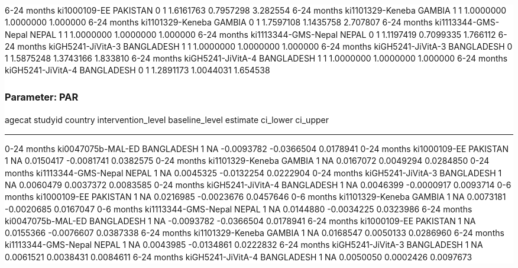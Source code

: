 6-24 months   ki1000109-EE          PAKISTAN     0                    1                 1.6161763   0.7957298   3.282554
6-24 months   ki1101329-Keneba      GAMBIA       1                    1                 1.0000000   1.0000000   1.000000
6-24 months   ki1101329-Keneba      GAMBIA       0                    1                 1.7597108   1.1435758   2.707807
6-24 months   ki1113344-GMS-Nepal   NEPAL        1                    1                 1.0000000   1.0000000   1.000000
6-24 months   ki1113344-GMS-Nepal   NEPAL        0                    1                 1.1197419   0.7099335   1.766112
6-24 months   kiGH5241-JiVitA-3     BANGLADESH   1                    1                 1.0000000   1.0000000   1.000000
6-24 months   kiGH5241-JiVitA-3     BANGLADESH   0                    1                 1.5875248   1.3743166   1.833810
6-24 months   kiGH5241-JiVitA-4     BANGLADESH   1                    1                 1.0000000   1.0000000   1.000000
6-24 months   kiGH5241-JiVitA-4     BANGLADESH   0                    1                 1.2891173   1.0044031   1.654538


### Parameter: PAR


agecat        studyid               country      intervention_level   baseline_level      estimate     ci_lower    ci_upper
------------  --------------------  -----------  -------------------  ---------------  -----------  -----------  ----------
0-24 months   ki0047075b-MAL-ED     BANGLADESH   1                    NA                -0.0093782   -0.0366504   0.0178941
0-24 months   ki1000109-EE          PAKISTAN     1                    NA                 0.0150417   -0.0081741   0.0382575
0-24 months   ki1101329-Keneba      GAMBIA       1                    NA                 0.0167072    0.0049294   0.0284850
0-24 months   ki1113344-GMS-Nepal   NEPAL        1                    NA                 0.0045325   -0.0132254   0.0222904
0-24 months   kiGH5241-JiVitA-3     BANGLADESH   1                    NA                 0.0060479    0.0037372   0.0083585
0-24 months   kiGH5241-JiVitA-4     BANGLADESH   1                    NA                 0.0046399   -0.0000917   0.0093714
0-6 months    ki1000109-EE          PAKISTAN     1                    NA                 0.0216985   -0.0023676   0.0457646
0-6 months    ki1101329-Keneba      GAMBIA       1                    NA                 0.0073181   -0.0020685   0.0167047
0-6 months    ki1113344-GMS-Nepal   NEPAL        1                    NA                 0.0144880   -0.0034225   0.0323986
6-24 months   ki0047075b-MAL-ED     BANGLADESH   1                    NA                -0.0093782   -0.0366504   0.0178941
6-24 months   ki1000109-EE          PAKISTAN     1                    NA                 0.0155366   -0.0076607   0.0387338
6-24 months   ki1101329-Keneba      GAMBIA       1                    NA                 0.0168547    0.0050133   0.0286960
6-24 months   ki1113344-GMS-Nepal   NEPAL        1                    NA                 0.0043985   -0.0134861   0.0222832
6-24 months   kiGH5241-JiVitA-3     BANGLADESH   1                    NA                 0.0061521    0.0038431   0.0084611
6-24 months   kiGH5241-JiVitA-4     BANGLADESH   1                    NA                 0.0050050    0.0002426   0.0097673
